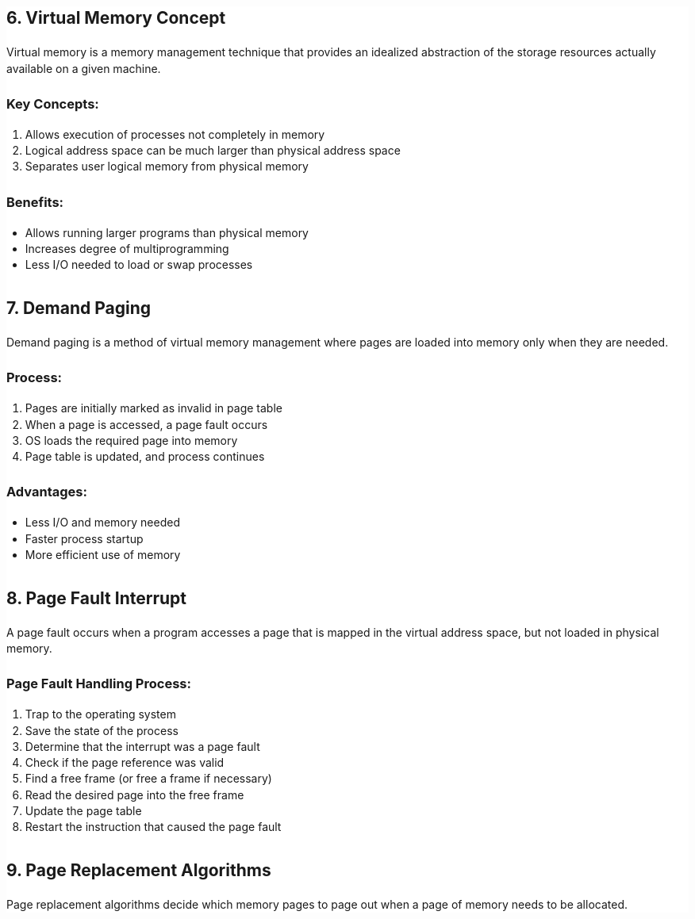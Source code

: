 ## 6. Virtual Memory Concept

Virtual memory is a memory management technique that provides an idealized abstraction of the storage resources actually available on a given machine.

### Key Concepts:
1. Allows execution of processes not completely in memory
2. Logical address space can be much larger than physical address space
3. Separates user logical memory from physical memory

### Benefits:
- Allows running larger programs than physical memory
- Increases degree of multiprogramming
- Less I/O needed to load or swap processes

## 7. Demand Paging

Demand paging is a method of virtual memory management where pages are loaded into memory only when they are needed.

### Process:
1. Pages are initially marked as invalid in page table
2. When a page is accessed, a page fault occurs
3. OS loads the required page into memory
4. Page table is updated, and process continues

### Advantages:
- Less I/O and memory needed
- Faster process startup
- More efficient use of memory

## 8. Page Fault Interrupt

A page fault occurs when a program accesses a page that is mapped in the virtual address space, but not loaded in physical memory.

### Page Fault Handling Process:
1. Trap to the operating system
2. Save the state of the process
3. Determine that the interrupt was a page fault
4. Check if the page reference was valid
5. Find a free frame (or free a frame if necessary)
6. Read the desired page into the free frame
7. Update the page table
8. Restart the instruction that caused the page fault

## 9. Page Replacement Algorithms

Page replacement algorithms decide which memory pages to page out when a page of memory needs to be allocated.
